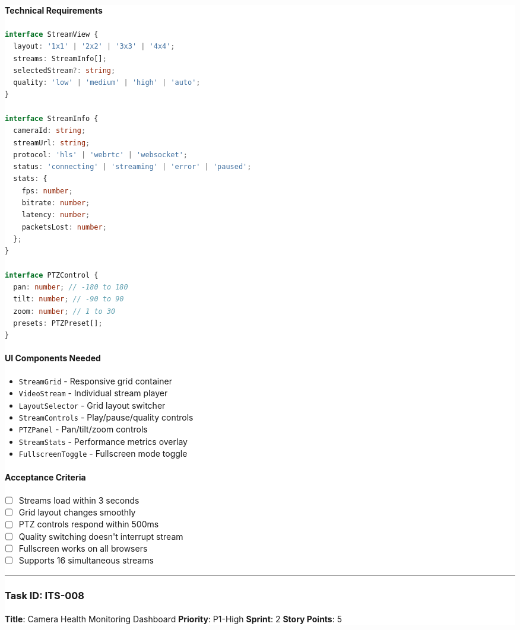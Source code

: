 #### Technical Requirements
```typescript
interface StreamView {
  layout: '1x1' | '2x2' | '3x3' | '4x4';
  streams: StreamInfo[];
  selectedStream?: string;
  quality: 'low' | 'medium' | 'high' | 'auto';
}

interface StreamInfo {
  cameraId: string;
  streamUrl: string;
  protocol: 'hls' | 'webrtc' | 'websocket';
  status: 'connecting' | 'streaming' | 'error' | 'paused';
  stats: {
    fps: number;
    bitrate: number;
    latency: number;
    packetsLost: number;
  };
}

interface PTZControl {
  pan: number; // -180 to 180
  tilt: number; // -90 to 90
  zoom: number; // 1 to 30
  presets: PTZPreset[];
}
```

#### UI Components Needed
- `StreamGrid` - Responsive grid container
- `VideoStream` - Individual stream player
- `LayoutSelector` - Grid layout switcher
- `StreamControls` - Play/pause/quality controls
- `PTZPanel` - Pan/tilt/zoom controls
- `StreamStats` - Performance metrics overlay
- `FullscreenToggle` - Fullscreen mode toggle

#### Acceptance Criteria
- [ ] Streams load within 3 seconds
- [ ] Grid layout changes smoothly
- [ ] PTZ controls respond within 500ms
- [ ] Quality switching doesn't interrupt stream
- [ ] Fullscreen works on all browsers
- [ ] Supports 16 simultaneous streams

---

### Task ID: ITS-008
**Title**: Camera Health Monitoring Dashboard
**Priority**: P1-High
**Sprint**: 2
**Story Points**: 5
